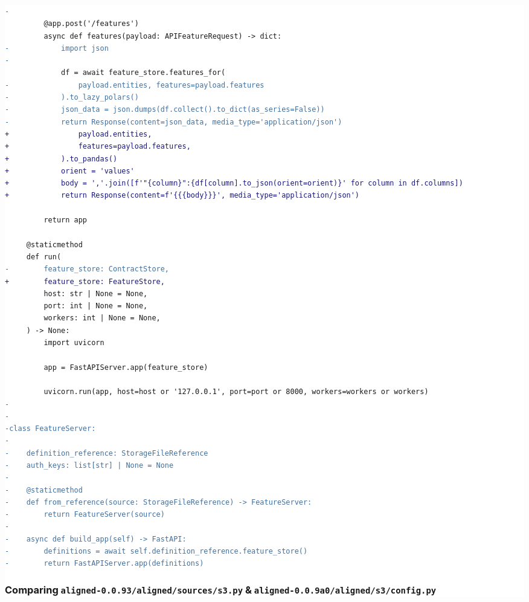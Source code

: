 ```diff
-
         @app.post('/features')
         async def features(payload: APIFeatureRequest) -> dict:
-            import json
-
             df = await feature_store.features_for(
-                payload.entities, features=payload.features
-            ).to_lazy_polars()
-            json_data = json.dumps(df.collect().to_dict(as_series=False))
-            return Response(content=json_data, media_type='application/json')
+                payload.entities,
+                features=payload.features,
+            ).to_pandas()
+            orient = 'values'
+            body = ','.join([f'"{column}":{df[column].to_json(orient=orient)}' for column in df.columns])
+            return Response(content=f'{{{body}}}', media_type='application/json')
 
         return app
 
     @staticmethod
     def run(
-        feature_store: ContractStore,
+        feature_store: FeatureStore,
         host: str | None = None,
         port: int | None = None,
         workers: int | None = None,
     ) -> None:
         import uvicorn
 
         app = FastAPIServer.app(feature_store)
 
         uvicorn.run(app, host=host or '127.0.0.1', port=port or 8000, workers=workers or workers)
-
-
-class FeatureServer:
-
-    definition_reference: StorageFileReference
-    auth_keys: list[str] | None = None
-
-    @staticmethod
-    def from_reference(source: StorageFileReference) -> FeatureServer:
-        return FeatureServer(source)
-
-    async def build_app(self) -> FastAPI:
-        definitions = await self.definition_reference.feature_store()
-        return FastAPIServer.app(definitions)
```

### Comparing `aligned-0.0.93/aligned/sources/s3.py` & `aligned-0.0.9a0/aligned/s3/config.py`
